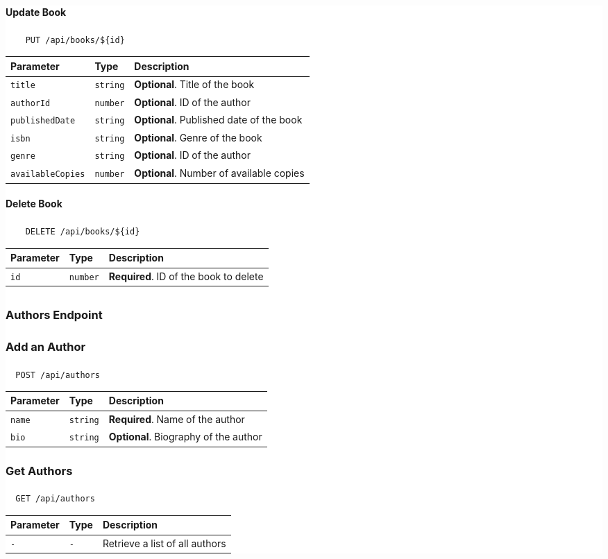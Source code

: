 #### Update Book

```http
    PUT /api/books/${id}
```

| Parameter | Type     | Description                |
| :-------- | :------- | :------------------------- |
|  `title` | `string` | **Optional**. Title of the book    |
|  `authorId` | `number` | **Optional**. ID of the author    |
|  `publishedDate` | `string` | **Optional**. Published date of the book    |
|  `isbn` | `string` | **Optional**. Genre of the book  |
|  `genre` | `string` | **Optional**. ID of the author    |
|  `availableCopies` | `number` | **Optional**. Number of available copies   |


#### Delete Book

```http
    DELETE /api/books/${id}
```

| Parameter | Type     | Description                       |
| :-------- | :------- | :-------------------------------- |
| `id`      | `number` | **Required**. ID of the book to delete |

## 

### Authors Endpoint
### Add an Author

```http
  POST /api/authors
```

| Parameter | Type     | Description                |
| :-------- | :------- | :------------------------- |
|  `name` | `string` | **Required**. Name of the author   |
|  `bio` | `string` | **Optional**. Biography of the author   |

### Get Authors

```http
  GET /api/authors
```

| Parameter | Type     | Description                |
| :-------- | :------- | :------------------------- |
|  `-` | `-` |Retrieve a list of all authors|
